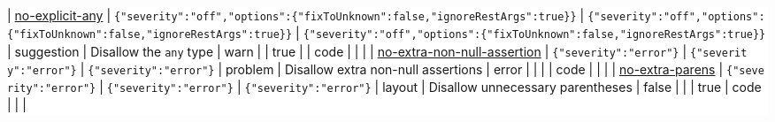 | [no-explicit-any](https://typescript-eslint.io/rules/no-explicit-any)                                               | `{"severity":"off","options":{"fixToUnknown":false,"ignoreRestArgs":true}}`                                                                                                                                                                                                                                                                                                                                                                                                                                                            | `{"severity":"off","options":{"fixToUnknown":false,"ignoreRestArgs":true}}`                                                                                                                                                                                                                                                                                                                                                                                                                                                            | `{"severity":"off","options":{"fixToUnknown":false,"ignoreRestArgs":true}}`                                                                                                                                                                                                                                                                                                                                                                                                                                                            | suggestion | Disallow the `any` type                                                                                                 | warn        |                      | true           |                 | code       |            |            |
| [no-extra-non-null-assertion](https://typescript-eslint.io/rules/no-extra-non-null-assertion)                       | `{"severity":"error"}`                                                                                                                                                                                                                                                                                                                                                                                                                                                                                                                 | `{"severity":"error"}`                                                                                                                                                                                                                                                                                                                                                                                                                                                                                                                 | `{"severity":"error"}`                                                                                                                                                                                                                                                                                                                                                                                                                                                                                                                 | problem    | Disallow extra non-null assertions                                                                                      | error       |                      |                |                 | code       |            |            |
| [no-extra-parens](https://typescript-eslint.io/rules/no-extra-parens)                                               | `{"severity":"error"}`                                                                                                                                                                                                                                                                                                                                                                                                                                                                                                                 | `{"severity":"error"}`                                                                                                                                                                                                                                                                                                                                                                                                                                                                                                                 | `{"severity":"error"}`                                                                                                                                                                                                                                                                                                                                                                                                                                                                                                                 | layout     | Disallow unnecessary parentheses                                                                                        | false       |                      |                | true            | code       |            |            |